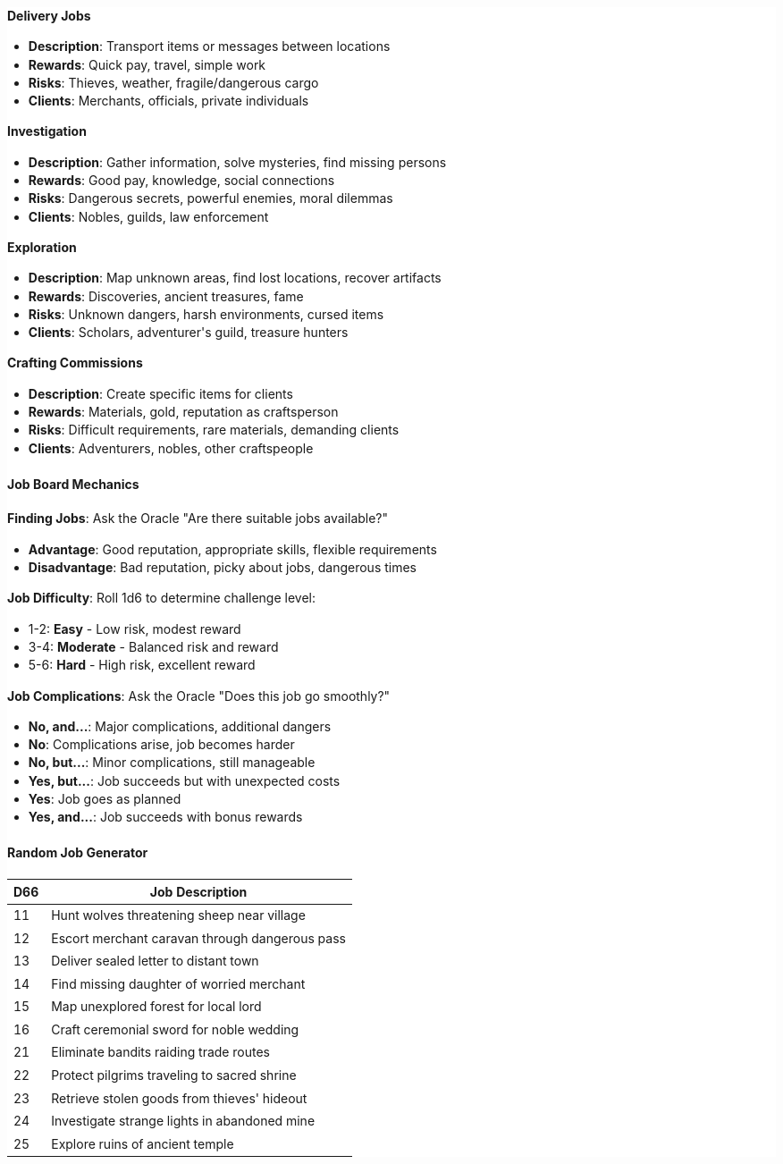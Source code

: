 **Delivery Jobs**
- **Description**: Transport items or messages between locations
- **Rewards**: Quick pay, travel, simple work
- **Risks**: Thieves, weather, fragile/dangerous cargo
- **Clients**: Merchants, officials, private individuals

**Investigation**
- **Description**: Gather information, solve mysteries, find missing persons
- **Rewards**: Good pay, knowledge, social connections
- **Risks**: Dangerous secrets, powerful enemies, moral dilemmas
- **Clients**: Nobles, guilds, law enforcement

**Exploration**
- **Description**: Map unknown areas, find lost locations, recover artifacts
- **Rewards**: Discoveries, ancient treasures, fame
- **Risks**: Unknown dangers, harsh environments, cursed items
- **Clients**: Scholars, adventurer's guild, treasure hunters

**Crafting Commissions**
- **Description**: Create specific items for clients
- **Rewards**: Materials, gold, reputation as craftsperson
- **Risks**: Difficult requirements, rare materials, demanding clients
- **Clients**: Adventurers, nobles, other craftspeople

#### Job Board Mechanics

**Finding Jobs**: Ask the Oracle "Are there suitable jobs available?"
- **Advantage**: Good reputation, appropriate skills, flexible requirements
- **Disadvantage**: Bad reputation, picky about jobs, dangerous times

**Job Difficulty**: Roll 1d6 to determine challenge level:
- 1-2: **Easy** - Low risk, modest reward
- 3-4: **Moderate** - Balanced risk and reward
- 5-6: **Hard** - High risk, excellent reward

**Job Complications**: Ask the Oracle "Does this job go smoothly?"
- **No, and...**: Major complications, additional dangers
- **No**: Complications arise, job becomes harder
- **No, but...**: Minor complications, still manageable
- **Yes, but...**: Job succeeds but with unexpected costs
- **Yes**: Job goes as planned
- **Yes, and...**: Job succeeds with bonus rewards

#### Random Job Generator

| D66 | Job Description |
|-----|-----------------|
| 11  | Hunt wolves threatening sheep near village |
| 12  | Escort merchant caravan through dangerous pass |
| 13  | Deliver sealed letter to distant town |
| 14  | Find missing daughter of worried merchant |
| 15  | Map unexplored forest for local lord |
| 16  | Craft ceremonial sword for noble wedding |
| 21  | Eliminate bandits raiding trade routes |
| 22  | Protect pilgrims traveling to sacred shrine |
| 23  | Retrieve stolen goods from thieves' hideout |
| 24  | Investigate strange lights in abandoned mine |
| 25  | Explore ruins of ancient temple |